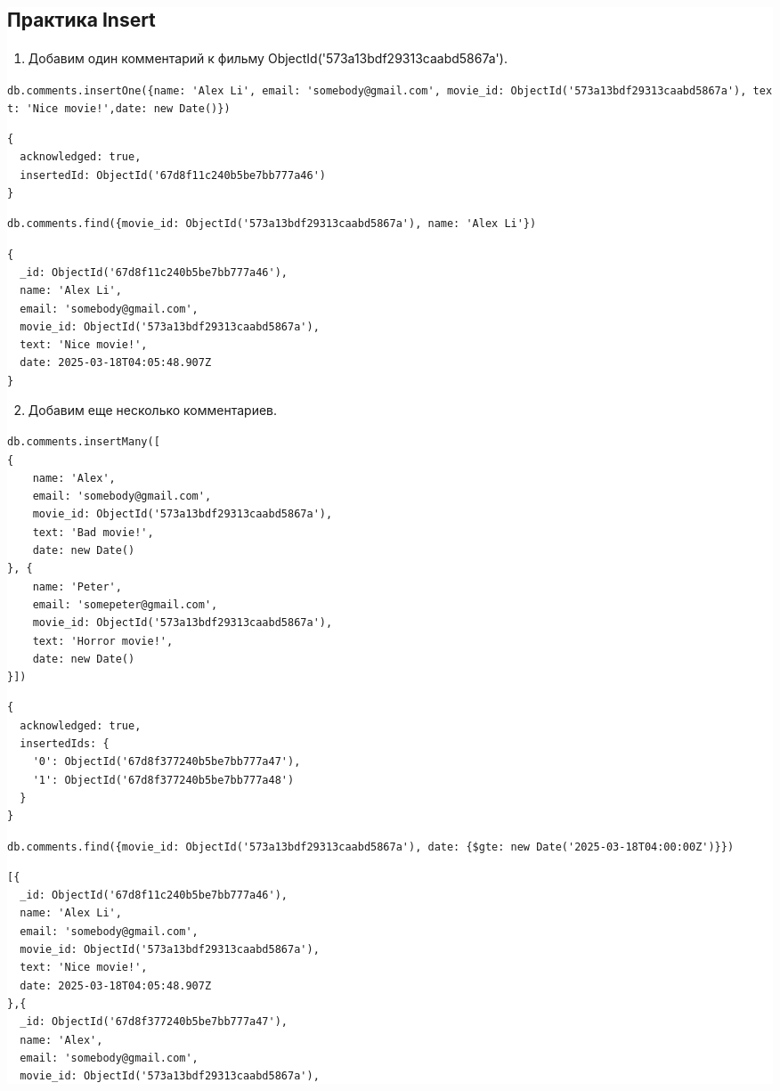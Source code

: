 ## Практика Insert

1. Добавим один комментарий к фильму ObjectId('573a13bdf29313caabd5867a').

`db.comments.insertOne({name: 'Alex Li', email: 'somebody@gmail.com', movie_id: ObjectId('573a13bdf29313caabd5867a'), text: 'Nice movie!',date: new Date()})`
```mongodb-json
{
  acknowledged: true,
  insertedId: ObjectId('67d8f11c240b5be7bb777a46')
}
```
`db.comments.find({movie_id: ObjectId('573a13bdf29313caabd5867a'), name: 'Alex Li'})`
```mongodb-json
{
  _id: ObjectId('67d8f11c240b5be7bb777a46'),
  name: 'Alex Li',
  email: 'somebody@gmail.com',
  movie_id: ObjectId('573a13bdf29313caabd5867a'),
  text: 'Nice movie!',
  date: 2025-03-18T04:05:48.907Z
}
```

2. Добавим еще несколько комментариев.
```
db.comments.insertMany([
{
    name: 'Alex',
    email: 'somebody@gmail.com',
    movie_id: ObjectId('573a13bdf29313caabd5867a'),
    text: 'Bad movie!',
    date: new Date()
}, {
    name: 'Peter',
    email: 'somepeter@gmail.com',
    movie_id: ObjectId('573a13bdf29313caabd5867a'),
    text: 'Horror movie!',
    date: new Date()
}])
```
```mongodb-json
{
  acknowledged: true,
  insertedIds: {
    '0': ObjectId('67d8f377240b5be7bb777a47'),
    '1': ObjectId('67d8f377240b5be7bb777a48')
  }
}
```

`db.comments.find({movie_id: ObjectId('573a13bdf29313caabd5867a'), date: {$gte: new Date('2025-03-18T04:00:00Z')}})`
```mongodb-json
[{
  _id: ObjectId('67d8f11c240b5be7bb777a46'),
  name: 'Alex Li',
  email: 'somebody@gmail.com',
  movie_id: ObjectId('573a13bdf29313caabd5867a'),
  text: 'Nice movie!',
  date: 2025-03-18T04:05:48.907Z
},{
  _id: ObjectId('67d8f377240b5be7bb777a47'),
  name: 'Alex',
  email: 'somebody@gmail.com',
  movie_id: ObjectId('573a13bdf29313caabd5867a'),
```
